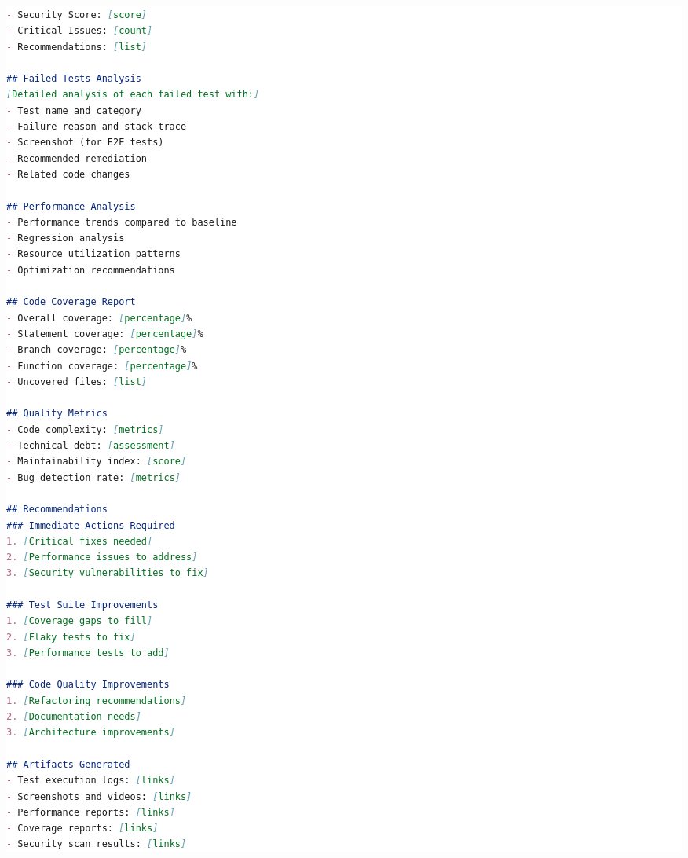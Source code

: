 ```markdown
- Security Score: [score]
- Critical Issues: [count]
- Recommendations: [list]

## Failed Tests Analysis
[Detailed analysis of each failed test with:]
- Test name and category
- Failure reason and stack trace
- Screenshot (for E2E tests)
- Recommended remediation
- Related code changes

## Performance Analysis
- Performance trends compared to baseline
- Regression analysis
- Resource utilization patterns
- Optimization recommendations

## Code Coverage Report
- Overall coverage: [percentage]%
- Statement coverage: [percentage]%
- Branch coverage: [percentage]%
- Function coverage: [percentage]%
- Uncovered files: [list]

## Quality Metrics
- Code complexity: [metrics]
- Technical debt: [assessment]
- Maintainability index: [score]
- Bug detection rate: [metrics]

## Recommendations
### Immediate Actions Required
1. [Critical fixes needed]
2. [Performance issues to address]
3. [Security vulnerabilities to fix]

### Test Suite Improvements
1. [Coverage gaps to fill]
2. [Flaky tests to fix]
3. [Performance tests to add]

### Code Quality Improvements
1. [Refactoring recommendations]
2. [Documentation needs]
3. [Architecture improvements]

## Artifacts Generated
- Test execution logs: [links]
- Screenshots and videos: [links]
- Performance reports: [links]
- Coverage reports: [links]
- Security scan results: [links]
```
